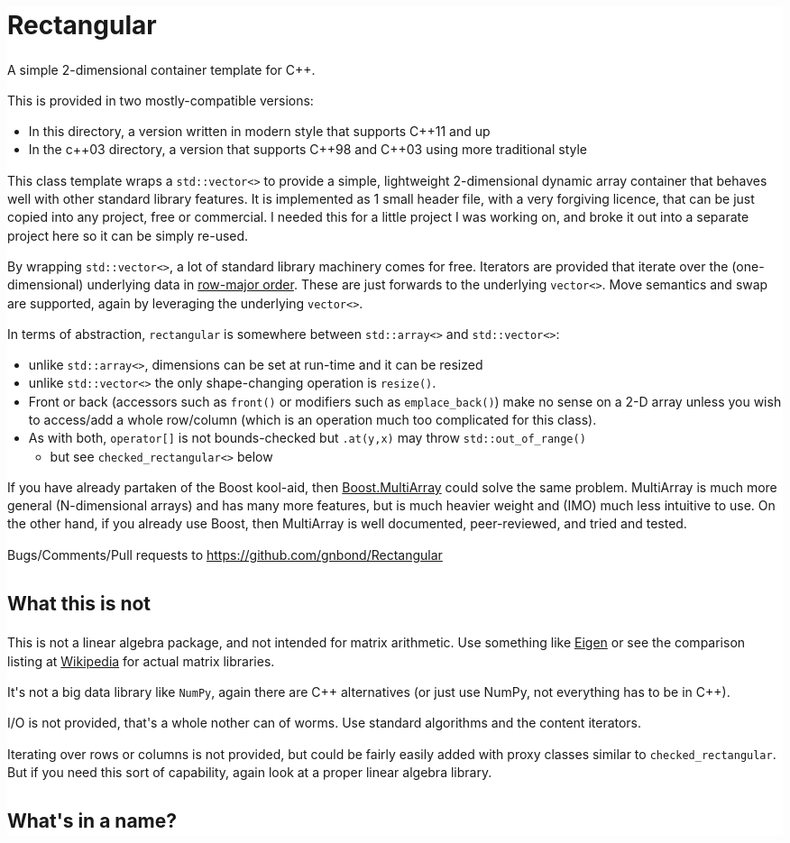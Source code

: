 # Rectangular

A simple 2-dimensional container template for C++.

This is provided in two mostly-compatible versions:
 - In this directory, a version written in modern style that supports C++11 and up
 - In the c++03 directory, a version that supports C++98 and C++03 using more traditional style

This class template wraps a `std::vector<>` to provide a simple, lightweight 2-dimensional dynamic array container that behaves well with other standard library features.  It is implemented as 1 small header file, with a very forgiving licence, that can be just copied into any project, free or commercial.  I needed this for a little project I was working on, and broke it out into a separate project here so it can be simply re-used.

By wrapping `std::vector<>`, a lot of standard library machinery comes for free.  Iterators are provided that iterate over the (one-dimensional) underlying data in [row-major order](https://en.wikipedia.org/wiki/Row-_and_column-major_order).  These are just forwards to the underlying `vector<>`.  Move semantics and swap are supported, again by leveraging the underlying `vector<>`.

In terms of abstraction, `rectangular` is somewhere between `std::array<>` and `std::vector<>`:
 - unlike `std::array<>`, dimensions can be set at run-time and it can be resized
 - unlike `std::vector<>` the only shape-changing operation is `resize()`.  
 - Front or back  (accessors such as `front()` or modifiers such as `emplace_back()`) make no sense on a 2-D array unless you wish to access/add a whole row/column (which is an operation much too complicated for this class).
 - As with both, `operator[]` is not bounds-checked but `.at(y,x)` may throw `std::out_of_range()`
    - but see `checked_rectangular<>` below

If you have already partaken of the Boost kool-aid, then [Boost.MultiArray](https://www.boost.org/doc/libs/1_73_0/libs/multi_array/doc/user.html) could solve the same problem.   MultiArray is much more general (N-dimensional arrays) and has many more features, but is much heavier weight and (IMO) much less intuitive to use.  On the other hand, if you already use Boost, then MultiArray is well documented, peer-reviewed, and tried and tested.

Bugs/Comments/Pull requests to https://github.com/gnbond/Rectangular

## What this is not

This is not a linear algebra package, and not intended for matrix arithmetic.  Use something like [Eigen](https://gitlab.com/libeigen/eigen) or see the comparison listing at [Wikipedia](https://en.wikipedia.org/wiki/Comparison_of_linear_algebra_libraries) for actual matrix libraries.

It's not a big data library like `NumPy`, again there are C++ alternatives (or just use NumPy, not everything has to be in C++).

I/O is not provided, that's a whole nother can of worms.  Use standard algorithms and the content iterators.

Iterating over rows or columns is not provided, but could be fairly easily added with proxy classes similar to `checked_rectangular`.  But if you need this sort of capability, again look at a proper linear algebra library.

## What's in a name?
